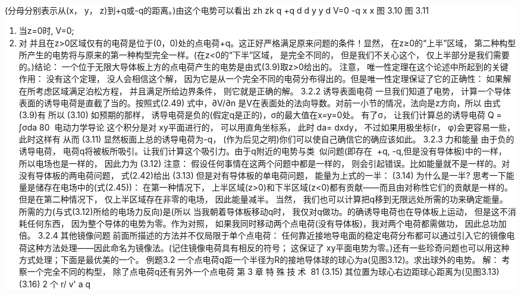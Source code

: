 (分母分别表示从(x， y， z)到+q或-q的距离。)由这个电势可以看出
 zh
 zk
q
+q
d
d
y
y
d
V=0
-q
x
x
图 3.10
图 3.11
1. 当z=0时, V=0;
2. 对
并且在z>0区域仅有的电荷是位于(0，0)处的点电荷+q。这正好严格满足原来问题的条件！显然， 在z≥0的“上半”区域， 第二种构型所产生的电势将与原来的第一种构型完全一样。(在z<0的“下半”区域， 是完全不同的， 但是我们不关心这个， 仅上半部分是我们需要的。)结论： 一个位于无限大导体板上方的点电荷产生的电势是由式(3.9)取z>0给出的。
注意， 唯一性定理在这个论述中所起到的关键作用： 没有这个定理， 没人会相信这个解， 因为它是从一个完全不同的电荷分布得出的。但是唯一性定理保证了它的正确性： 如果解在所考虑区域满足泊松方程， 并且满足所给边界条件， 则它就是正确的解。
3.2.2 诱导表面电荷
一旦我们知道了电势， 计算一个导体表面的诱导电荷是直截了当的。按照式(2.49)
式中，∂V/∂n 是V在表面处的法向导数。对前一小节的情况，法向是z方向，所以
由式(3.9)有
所以
(3.10)
如预期的那样， 诱导电荷是负的(假定q是正的)，σ的最大值在x=y=0处。
有了σ， 让我们计算总的诱导电荷
Q = ∫σda
80  电动力学导论
这个积分是对 xy平面进行的， 可以用直角坐标系， 此时 da= dxdy， 不过如果用极坐标(r， φ)会更容易一些， 此时这样有
从而
(3.11)
显然板面上总的诱导电荷为-q， (作为后见之明)你们可以使自己确信它的确应该如此。
3.2.3 力和能量
由于负的诱导电荷， 电荷q将被板所吸引。让我们计算这个吸引力。由于q附近的电势与类  似问题(即存在  +q, -q,但是没有导体板)中的一样， 所以电场也是一样的， 因此力为
(3.12)
注意： 假设任何事情在这两个问题中都是一样的， 则会引起错误。比如能量就不是一样的。对没有导体板的两电荷问题， 式(2.42)给出
(3.13)
但是对有导体板的单电荷问题， 能量为上式的一半：
(3.14)
为什么是一半? 思考一下能量是储存在电场中的(式(2.45))：
在第一种情况下， 上半区域(z>0)和下半区域(z<0)都有贡献——而且由对称性它们的贡献是一样的。但是在第二种情况下， 仅上半区域存在非零的电场， 因此能量减半。
当然， 我们也可以计算把q移到无限远处所需的功来确定能量。所需的力(与式(3.12)所给的电场力反向)是(所以
当我朝着导体板移动q时， 我仅对q做功。的确诱导电荷也在导体板上运动， 但是这不消耗任何东西， 因为整个导体的电势为零。作为对照， 如果我同时移动两个点电荷(没有导体板)，我对两个电荷都需做功， 因此总功加倍。
3.2.4 其他镜像问题
前面所描述的方法并不仅局限于单个点电荷： 任何靠近接地导电面的稳定电荷分布都可以通过引入它的镜像电荷这种方法处理——因此命名为镜像法。(记住镜像电荷具有相反的符号； 这保证了 xy平面电势为零。)还有一些珍奇问题也可以用这种方式处理；下面是最优美的一个。
例题3.2
一个点电荷q距一个半径为R的接地导体球的球心为a(见图3.12)。求出球外的电势。
解： 考察一个完全不同的构型， 除了点电荷q还有另外一个点电荷
第 3 章 特 殊 技 术  81
(3.15)
其位置为球心右边距球心距离为(见图3.13)
(3.16)
2
个
r/
v'
a
q